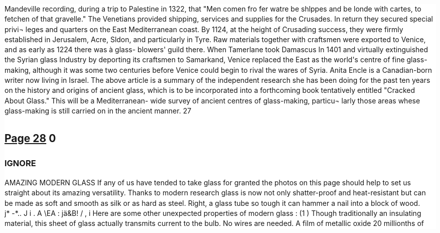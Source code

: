 Mandeville recording, during a trip to Palestine in 1322,
that "Men comen fro fer watre be shlppes and be londe
with cartes, to fetchen of that gravelle."
The Venetians provided shipping, services and supplies
for the Crusades. In return they secured special privi¬
leges and quarters on the East Mediterranean coast. By
1124, at the height of Crusading success, they were firmly
established in Jerusalem, Acre, Sldon, and particularly
in Tyre. Raw materials together with craftsmen were
exported to Venice, and as early as 1224 there was à glass-
blowers' guild there.
When Tamerlane took Damascus In 1401 and virtually
extinguished the Syrian glass Industry by deporting its
craftsmen to Samarkand, Venice replaced the East as the
world's centre of fine glass-making, although it was some
two centuries before Venice could begin to rival the wares
of Syria.
Anita Encle is a Canadian-born writer now living in
Israel. The above article is a summary of the independent
research she has been doing for the past ten years on the
history and origins of ancient glass, which is to be
incorporated into a forthcoming book tentatively entitled
"Cracked About Glass." This will be a Mediterranean-
wide survey of ancient centres of glass-making, particu¬
larly those areas whese glass-making is still carried on in
the ancient manner.
27

## [Page 28](061386engo.pdf#page=28) 0

### IGNORE

AMAZING
MODERN
GLASS
If any of us have tended to take
glass for granted the photos on
this page should help to set us
straight about its amazing
versatility. Thanks to modern
research glass is now not only
shatter-proof and heat-resistant but
can be made as soft and smooth
as silk or as hard as steel. Right,
a glass tube so tough it can
hammer a nail into a block of wood.
\
j*
-*..
J
i
.
A \EA
: jä&B!
/ ,
i
Here are some other unexpected
properties of modern glass : (1 )
Though traditionally an insulating
material, this sheet of glass actually
transmits current to the bulb.
No wires are needed. A film of
metallic oxide 20 millionths of